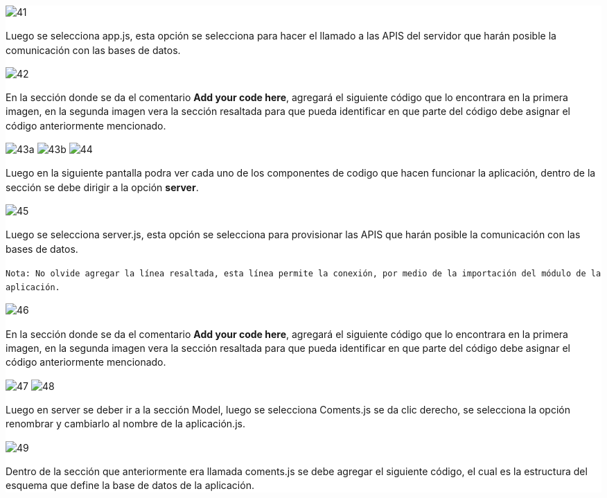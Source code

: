 <img width="600" alt="41" src="https://user-images.githubusercontent.com/50923637/59038992-94a70d00-8839-11e9-8b0f-56a571b9825b.png">

Luego se selecciona app.js, esta opción se selecciona para hacer el llamado a las APIS del servidor que harán
posible la comunicación con las bases de datos.

<img width="600" alt="42" src="https://user-images.githubusercontent.com/50923637/59039177-f36c8680-8839-11e9-9cf0-d41ff7a328a5.png">

En la sección donde se da el comentario **Add your code here**, agregará el siguiente código que lo encontrara
en la primera imagen, en la segunda imagen vera la sección resaltada para que pueda identificar en que parte
del código debe asignar el código anteriormente mencionado.

<img width="300" hight="700" alt="43a" src="https://user-images.githubusercontent.com/50923637/59039178-f5364a00-8839-11e9-9f7b-60f553c5fb31.png">

<img width="300" hight="700" alt="43b" src="https://user-images.githubusercontent.com/50923637/59039180-f8313a80-8839-11e9-9509-91bcec8e45a0.png">

<img width="600" alt="44" src="https://user-images.githubusercontent.com/50923637/59039181-f8c9d100-8839-11e9-9a1a-eee0fe911e0e.png">

Luego en la siguiente pantalla podra ver cada uno de los componentes de codigo que hacen funcionar la aplicación,
dentro de la sección se debe dirigir a la opción **server**.

<img width="600" alt="45" src="https://user-images.githubusercontent.com/50923637/59039538-a76e1180-883a-11e9-9de0-3a990d8ebb11.png">

Luego se selecciona server.js, esta opción se selecciona para provisionar las APIS que harán posible la comunicación
con las bases de datos.

`Nota: No olvide agregar la línea resaltada, esta línea permite la conexión, por medio de la
importación del módulo de la aplicación.`

<img width="600" alt="46" src="https://user-images.githubusercontent.com/50923637/59039551-ab9a2f00-883a-11e9-9407-715b0007586d.png">

En la sección donde se da el comentario **Add your code here**, agregará el siguiente código que lo encontrara
en la primera imagen, en la segunda imagen vera la sección resaltada para que pueda identificar en que parte
del código debe asignar el código anteriormente mencionado.

<img width="600" alt="47" src="https://user-images.githubusercontent.com/50923637/59039545-a9d06b80-883a-11e9-858b-472c35f71662.png">

<img width="600" alt="48" src="https://user-images.githubusercontent.com/50923637/59039549-ab019880-883a-11e9-9b52-d2f1801d5eaa.png">

Luego en server se deber ir a la sección Model, luego se selecciona Coments.js se da clic derecho, se selecciona
la opción renombrar y cambiarlo al nombre de la aplicación.js.

<img width="600" alt="49" src="https://user-images.githubusercontent.com/50923637/59039738-ff0c7d00-883a-11e9-9e98-06e675d8b68c.png">

Dentro de la sección que anteriormente era llamada coments.js se debe agregar el siguiente código, el cual es la
estructura del esquema que define la base de datos de la aplicación.
